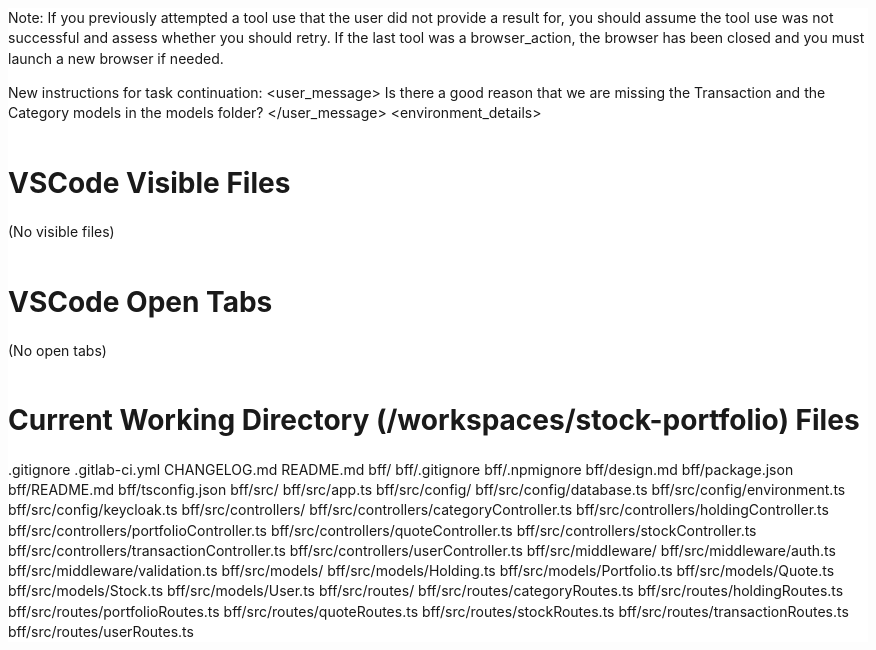 Note: If you previously attempted a tool use that the user did not provide a result for, you should assume the tool use was not successful and assess whether you should retry. If the last tool was a browser_action, the browser has been closed and you must launch a new browser if needed.

New instructions for task continuation:
<user_message>
Is there a good reason that we are missing the Transaction and the Category models in the models folder?
</user_message>
<environment_details>
# VSCode Visible Files
(No visible files)

# VSCode Open Tabs
(No open tabs)

# Current Working Directory (/workspaces/stock-portfolio) Files
.gitignore
.gitlab-ci.yml
CHANGELOG.md
README.md
bff/
bff/.gitignore
bff/.npmignore
bff/design.md
bff/package.json
bff/README.md
bff/tsconfig.json
bff/src/
bff/src/app.ts
bff/src/config/
bff/src/config/database.ts
bff/src/config/environment.ts
bff/src/config/keycloak.ts
bff/src/controllers/
bff/src/controllers/categoryController.ts
bff/src/controllers/holdingController.ts
bff/src/controllers/portfolioController.ts
bff/src/controllers/quoteController.ts
bff/src/controllers/stockController.ts
bff/src/controllers/transactionController.ts
bff/src/controllers/userController.ts
bff/src/middleware/
bff/src/middleware/auth.ts
bff/src/middleware/validation.ts
bff/src/models/
bff/src/models/Holding.ts
bff/src/models/Portfolio.ts
bff/src/models/Quote.ts
bff/src/models/Stock.ts
bff/src/models/User.ts
bff/src/routes/
bff/src/routes/categoryRoutes.ts
bff/src/routes/holdingRoutes.ts
bff/src/routes/portfolioRoutes.ts
bff/src/routes/quoteRoutes.ts
bff/src/routes/stockRoutes.ts
bff/src/routes/transactionRoutes.ts
bff/src/routes/userRoutes.ts